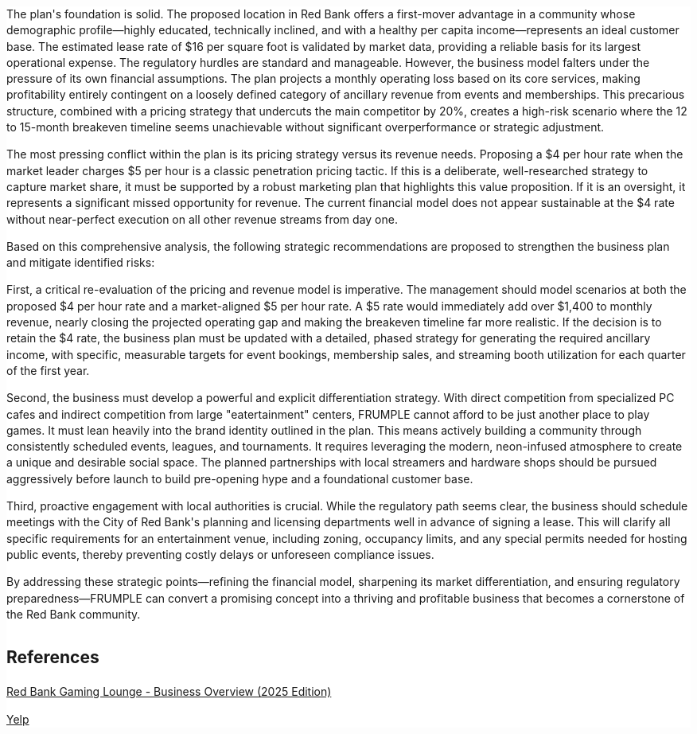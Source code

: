 The plan's foundation is solid. The proposed location in Red Bank offers a first-mover advantage in a community whose demographic profile—highly educated, technically inclined, and with a healthy per capita income—represents an ideal customer base. The estimated lease rate of $16 per square foot is validated by market data, providing a reliable basis for its largest operational expense. The regulatory hurdles are standard and manageable. However, the business model falters under the pressure of its own financial assumptions. The plan projects a monthly operating loss based on its core services, making profitability entirely contingent on a loosely defined category of ancillary revenue from events and memberships. This precarious structure, combined with a pricing strategy that undercuts the main competitor by 20%, creates a high-risk scenario where the 12 to 15-month breakeven timeline seems unachievable without significant overperformance or strategic adjustment.

The most pressing conflict within the plan is its pricing strategy versus its revenue needs. Proposing a $4 per hour rate when the market leader charges $5 per hour is a classic penetration pricing tactic. If this is a deliberate, well-researched strategy to capture market share, it must be supported by a robust marketing plan that highlights this value proposition. If it is an oversight, it represents a significant missed opportunity for revenue. The current financial model does not appear sustainable at the $4 rate without near-perfect execution on all other revenue streams from day one.

Based on this comprehensive analysis, the following strategic recommendations are proposed to strengthen the business plan and mitigate identified risks:

First, a critical re-evaluation of the pricing and revenue model is imperative. The management should model scenarios at both the proposed $4 per hour rate and a market-aligned $5 per hour rate. A $5 rate would immediately add over $1,400 to monthly revenue, nearly closing the projected operating gap and making the breakeven timeline far more realistic. If the decision is to retain the $4 rate, the business plan must be updated with a detailed, phased strategy for generating the required ancillary income, with specific, measurable targets for event bookings, membership sales, and streaming booth utilization for each quarter of the first year.

Second, the business must develop a powerful and explicit differentiation strategy. With direct competition from specialized PC cafes and indirect competition from large "eatertainment" centers, FRUMPLE cannot afford to be just another place to play games. It must lean heavily into the brand identity outlined in the plan. This means actively building a community through consistently scheduled events, leagues, and tournaments. It requires leveraging the modern, neon-infused atmosphere to create a unique and desirable social space. The planned partnerships with local streamers and hardware shops should be pursued aggressively before launch to build pre-opening hype and a foundational customer base.

Third, proactive engagement with local authorities is crucial. While the regulatory path seems clear, the business should schedule meetings with the City of Red Bank's planning and licensing departments well in advance of signing a lease. This will clarify all specific requirements for an entertainment venue, including zoning, occupancy limits, and any special permits needed for hosting public events, thereby preventing costly delays or unforeseen compliance issues.

By addressing these strategic points—refining the financial model, sharpening its market differentiation, and ensuring regulatory preparedness—FRUMPLE can convert a promising concept into a thriving and profitable business that becomes a cornerstone of the Red Bank community.

## References

[Red Bank Gaming Lounge - Business Overview (2025 Edition)](URL)

[Yelp](https://www.yelp.com/search?find_desc=Gaming+Cafe&find_loc=Chattanooga%2C+TN)

